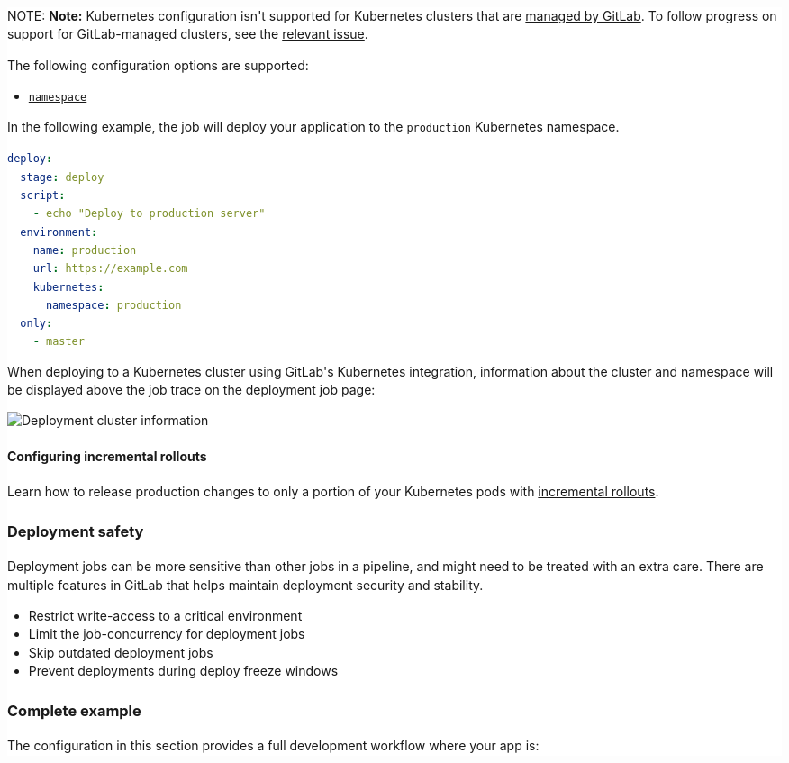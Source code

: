 NOTE: **Note:**
Kubernetes configuration isn't supported for Kubernetes clusters that are
[managed by GitLab](../../user/project/clusters/index.md#gitlab-managed-clusters).
To follow progress on support for GitLab-managed clusters, see the
[relevant issue](https://gitlab.com/gitlab-org/gitlab/-/issues/38054).

The following configuration options are supported:

- [`namespace`](https://kubernetes.io/docs/concepts/overview/working-with-objects/namespaces/)

In the following example, the job will deploy your application to the
`production` Kubernetes namespace.

```yaml
deploy:
  stage: deploy
  script:
    - echo "Deploy to production server"
  environment:
    name: production
    url: https://example.com
    kubernetes:
      namespace: production
  only:
    - master
```

When deploying to a Kubernetes cluster using GitLab's Kubernetes integration,
information about the cluster and namespace will be displayed above the job
trace on the deployment job page:

![Deployment cluster information](../img/environments_deployment_cluster_v12_8.png)

#### Configuring incremental rollouts

Learn how to release production changes to only a portion of your Kubernetes pods with
[incremental rollouts](../environments/incremental_rollouts.md).

### Deployment safety

Deployment jobs can be more sensitive than other jobs in a pipeline,
and might need to be treated with an extra care. There are multiple features
in GitLab that helps maintain deployment security and stability.

- [Restrict write-access to a critical environment](deployment_safety.md#restrict-write-access-to-a-critical-environment)
- [Limit the job-concurrency for deployment jobs](deployment_safety.md#ensure-only-one-deployment-job-runs-at-a-time)
- [Skip outdated deployment jobs](deployment_safety.md#skip-outdated-deployment-jobs)
- [Prevent deployments during deploy freeze windows](deployment_safety.md#prevent-deployments-during-deploy-freeze-windows)

### Complete example

The configuration in this section provides a full development workflow where your app is:
